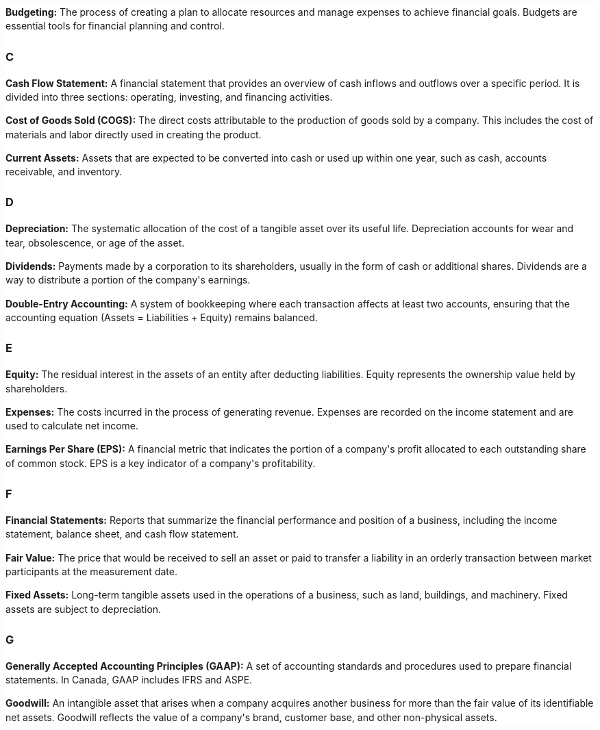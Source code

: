 **Budgeting:** The process of creating a plan to allocate resources and manage expenses to achieve financial goals. Budgets are essential tools for financial planning and control.

### C

**Cash Flow Statement:** A financial statement that provides an overview of cash inflows and outflows over a specific period. It is divided into three sections: operating, investing, and financing activities.

**Cost of Goods Sold (COGS):** The direct costs attributable to the production of goods sold by a company. This includes the cost of materials and labor directly used in creating the product.

**Current Assets:** Assets that are expected to be converted into cash or used up within one year, such as cash, accounts receivable, and inventory.

### D

**Depreciation:** The systematic allocation of the cost of a tangible asset over its useful life. Depreciation accounts for wear and tear, obsolescence, or age of the asset.

**Dividends:** Payments made by a corporation to its shareholders, usually in the form of cash or additional shares. Dividends are a way to distribute a portion of the company's earnings.

**Double-Entry Accounting:** A system of bookkeeping where each transaction affects at least two accounts, ensuring that the accounting equation (Assets = Liabilities + Equity) remains balanced.

### E

**Equity:** The residual interest in the assets of an entity after deducting liabilities. Equity represents the ownership value held by shareholders.

**Expenses:** The costs incurred in the process of generating revenue. Expenses are recorded on the income statement and are used to calculate net income.

**Earnings Per Share (EPS):** A financial metric that indicates the portion of a company's profit allocated to each outstanding share of common stock. EPS is a key indicator of a company's profitability.

### F

**Financial Statements:** Reports that summarize the financial performance and position of a business, including the income statement, balance sheet, and cash flow statement.

**Fair Value:** The price that would be received to sell an asset or paid to transfer a liability in an orderly transaction between market participants at the measurement date.

**Fixed Assets:** Long-term tangible assets used in the operations of a business, such as land, buildings, and machinery. Fixed assets are subject to depreciation.

### G

**Generally Accepted Accounting Principles (GAAP):** A set of accounting standards and procedures used to prepare financial statements. In Canada, GAAP includes IFRS and ASPE.

**Goodwill:** An intangible asset that arises when a company acquires another business for more than the fair value of its identifiable net assets. Goodwill reflects the value of a company's brand, customer base, and other non-physical assets.
